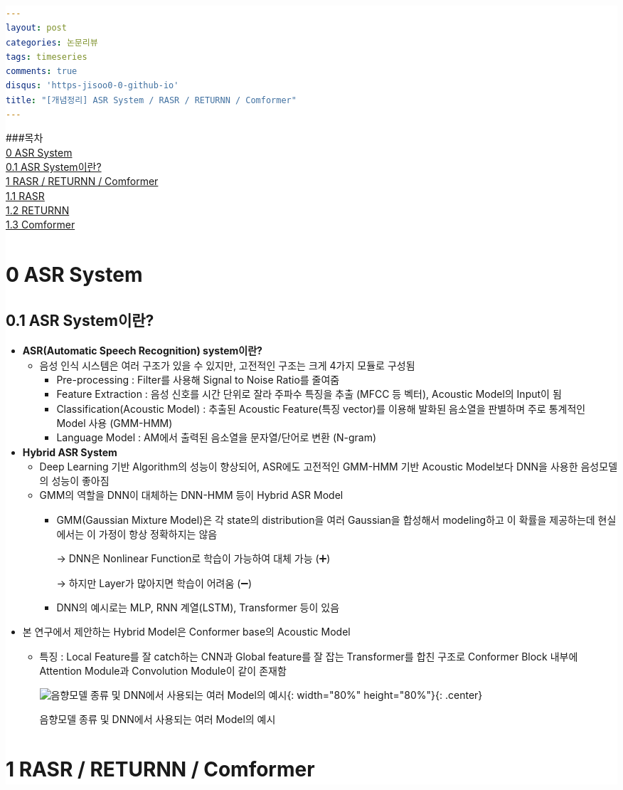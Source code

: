 ```yaml
---
layout: post
categories: 논문리뷰
tags: timeseries
comments: true
disqus: 'https-jisoo0-0-github-io' 
title: "[개념정리] ASR System / RASR / RETURNN / Comformer"
---
```

###목차<br/>
[0 ASR System](#-0-asr-system)<br/>
[0.1 ASR System이란?](##-0.1-asr-system이란?)<br/>
[1 RASR / RETURNN / Comformer](#1-rasr-/-returnn-/-comformer)<br/>
[1.1 RASR](##-1.1-rasr)<br/>
[1.2 RETURNN](##-1.2-returnn)<br/>
[1.3 Comformer](#-1.3-comformer)<br/>


# 0 ASR System

## 0.1 ASR System이란?

- **ASR(Automatic Speech Recognition) system이란?**
    - 음성 인식 시스템은 여러 구조가 있을 수 있지만, 고전적인 구조는 크게 4가지 모듈로 구성됨
        - Pre-processing : Filter를 사용해 Signal to Noise Ratio를 줄여줌
        - Feature Extraction : 음성 신호를 시간 단위로 잘라 주파수 특징을 추출 (MFCC 등 벡터), Acoustic Model의 Input이 됨
        - Classification(Acoustic Model) : 추출된 Acoustic Feature(특징 vector)를 이용해 발화된 음소열을 판별하며 주로 통계적인 Model 사용 (GMM-HMM)
        - Language Model : AM에서 출력된 음소열을 문자열/단어로 변환 (N-gram)
- **Hybrid ASR System**
    - Deep Learning 기반 Algorithm의 성능이 향상되어, ASR에도 고전적인 GMM-HMM 기반 Acoustic Model보다 DNN을 사용한 음성모델의 성능이 좋아짐
    - GMM의 역할을 DNN이 대체하는 DNN-HMM 등이 Hybrid ASR Model
        - GMM(Gaussian Mixture Model)은 각 state의 distribution을 여러 Gaussian을 합성해서 modeling하고 이 확률을 제공하는데 현실에서는 이 가정이 항상 정확하지는 않음
            
            → DNN은 Nonlinear Function로 학습이 가능하여 대체 가능 (➕)
            
            → 하지만 Layer가 많아지면 학습이 어려움 (➖)
            
        - DNN의 예시로는 MLP, RNN 계열(LSTM), Transformer 등이 있음
- 본 연구에서 제안하는 Hybrid Model은 Conformer base의 Acoustic Model
    - 특징 : Local Feature를 잘 catch하는 CNN과 Global feature를 잘 잡는 Transformer를 합친 구조로 Conformer Block 내부에 Attention Module과 Convolution Module이 같이 존재함
        
        ![음향모델 종류 및 DNN에서 사용되는 여러 Model의 예시](http://drive.google.com/uc?export=view&id=1yCLL9xRQLouVmLls_pX6A77RzqjJaWwK){: width="80%" height="80%"}{: .center}
        
        음향모델 종류 및 DNN에서 사용되는 여러 Model의 예시
        

# 1 RASR / RETURNN / Comformer


[jekyll-docs]: http://jekyllrb.com/docs/home
[jekyll-gh]:   https://github.com/jekyll/jekyll
[jekyll-talk]: https://talk.jekyllrb.com/
